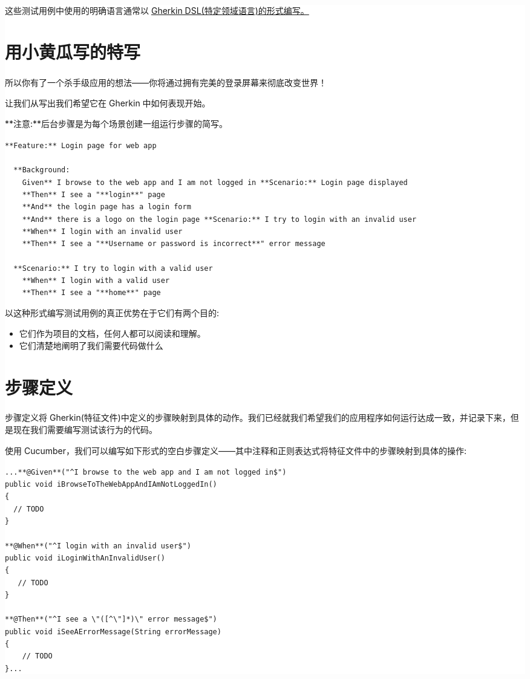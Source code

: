 这些测试用例中使用的明确语言通常以 [Gherkin DSL(特定领域语言)的形式编写。](https://docs.cucumber.io/gherkin/reference/)

# 用小黄瓜写的特写

所以你有了一个杀手级应用的想法——你将通过拥有完美的登录屏幕来彻底改变世界！

让我们从写出我们希望它在 Gherkin 中如何表现开始。

**注意:**后台步骤是为每个场景创建一组运行步骤的简写。

```
**Feature:** Login page for web app

  **Background:
    Given** I browse to the web app and I am not logged in **Scenario:** Login page displayed
    **Then** I see a "**login**" page
    **And** the login page has a login form
    **And** there is a logo on the login page **Scenario:** I try to login with an invalid user
    **When** I login with an invalid user
    **Then** I see a "**Username or password is incorrect**" error message

  **Scenario:** I try to login with a valid user
    **When** I login with a valid user
    **Then** I see a "**home**" page
```

以这种形式编写测试用例的真正优势在于它们有两个目的:

*   它们作为项目的文档，任何人都可以阅读和理解。
*   它们清楚地阐明了我们需要代码做什么

# 步骤定义

步骤定义将 Gherkin(特征文件)中定义的步骤映射到具体的动作。我们已经就我们希望我们的应用程序如何运行达成一致，并记录下来，但是现在我们需要编写测试该行为的代码。

使用 Cucumber，我们可以编写如下形式的空白步骤定义——其中注释和正则表达式将特征文件中的步骤映射到具体的操作:

```
...**@Given**("^I browse to the web app and I am not logged in$")
public void iBrowseToTheWebAppAndIAmNotLoggedIn()
{
  // TODO
}

**@When**("^I login with an invalid user$")
public void iLoginWithAnInvalidUser()
{
   // TODO 
}

**@Then**("^I see a \"([^\"]*)\" error message$")
public void iSeeAErrorMessage(String errorMessage)
{
    // TODO
}...
```
